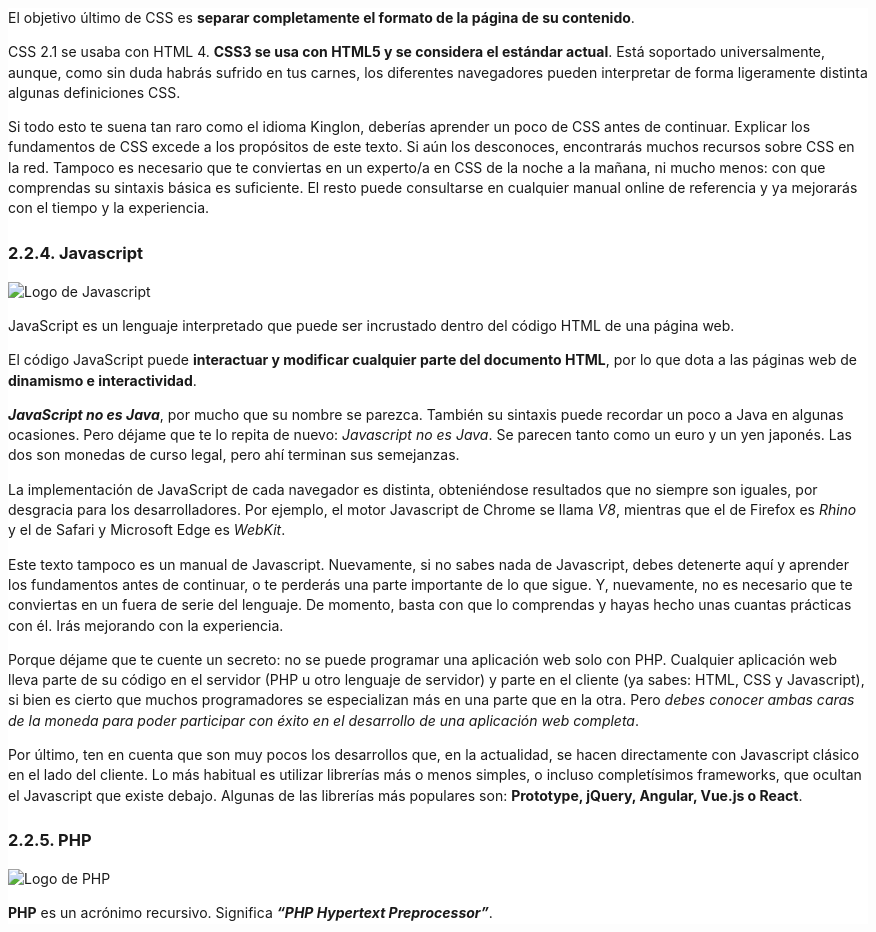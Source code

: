 El objetivo último de CSS es **separar completamente el formato de la página de su contenido**.

CSS 2.1 se usaba con HTML 4. **CSS3 se usa con HTML5 y se considera el estándar actual**. Está soportado universalmente, aunque, como sin duda habrás sufrido en tus carnes, los diferentes navegadores pueden interpretar de forma ligeramente distinta algunas definiciones CSS.

Si todo esto te suena tan raro como el idioma Kinglon, deberías aprender un poco de CSS antes de continuar. Explicar los fundamentos de CSS excede a los propósitos de este texto. Si aún los desconoces, encontrarás muchos recursos sobre CSS en la red.
Tampoco es necesario que te conviertas en un experto/a en CSS de la noche a la mañana, ni mucho menos: con que comprendas su sintaxis básica es suficiente. El resto puede consultarse en cualquier manual online de referencia y ya mejorarás con el tiempo y la experiencia.

### 2.2.4. Javascript

![Logo de Javascript](/docs/dwes/_site/assets/images/02-logo-js.jpg)

JavaScript es un lenguaje interpretado que puede ser incrustado dentro del código HTML de una página web.

El código JavaScript puede **interactuar y modificar cualquier parte del documento HTML**, por lo que dota a las páginas web de **dinamismo e interactividad**.

***JavaScript no es Java***, por mucho que su nombre se parezca. También su sintaxis puede recordar un poco a Java en algunas ocasiones. Pero déjame que te lo repita de nuevo: *Javascript no es Java*. Se parecen tanto como un euro y un yen japonés. Las dos son monedas de curso legal, pero ahí terminan sus semejanzas.

La implementación de JavaScript de cada navegador es distinta, obteniéndose resultados que no siempre son iguales, por desgracia para los desarrolladores. Por ejemplo, el motor Javascript de Chrome se llama *V8*, mientras que el de Firefox es *Rhino* y el de Safari y Microsoft Edge es *WebKit*.

Este texto tampoco es un manual de Javascript. Nuevamente, si no sabes nada de Javascript, debes detenerte aquí y aprender los fundamentos antes de continuar, o te perderás una parte importante de lo que sigue. Y, nuevamente, no es necesario que te conviertas en un fuera de serie del lenguaje. De momento, basta con que lo comprendas y hayas hecho unas cuantas prácticas con él. Irás mejorando con la experiencia.

Porque déjame que te cuente un secreto: no se puede programar una aplicación web solo con PHP. Cualquier aplicación web lleva parte de su código en el servidor (PHP u otro lenguaje de servidor) y parte en el cliente (ya sabes: HTML, CSS y Javascript), si bien es cierto que muchos programadores se especializan más en una parte que en la otra. Pero *debes conocer ambas caras de la moneda para poder participar con éxito en el desarrollo de una aplicación web completa*.

Por último, ten en cuenta que son muy pocos los desarrollos que, en la actualidad, se hacen directamente con Javascript clásico en el lado del cliente. Lo más habitual es utilizar librerías más o menos simples, o incluso completísimos frameworks, que ocultan el Javascript que existe debajo. Algunas de las librerías más populares son: **Prototype, jQuery, Angular, Vue.js o React**.

### 2.2.5. PHP

![Logo de PHP](/docs/dwes/_site/assets/images/02-logo-php.jpg)

**PHP** es un acrónimo recursivo. Significa ***“PHP Hypertext Preprocessor”***.
